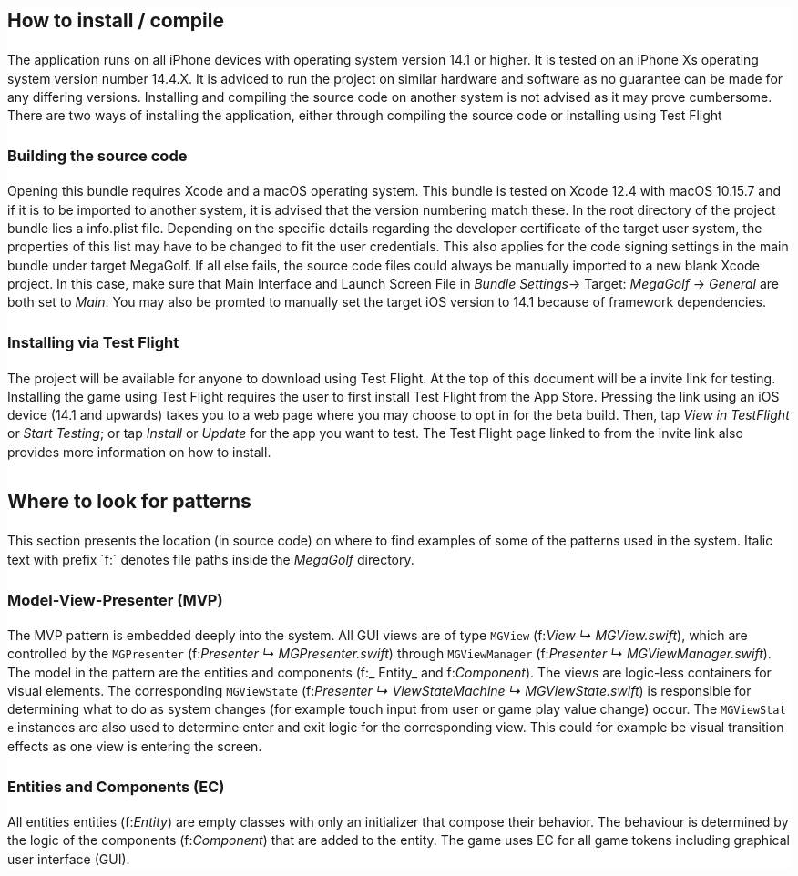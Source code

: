 
## How to install / compile
The application runs on all iPhone devices with operating system version 14.1 or higher. It is tested on an iPhone Xs operating system version number 14.4.X. It is adviced to run the project on similar hardware and software as no guarantee can be made for any differing versions. Installing and compiling the source code on another system is not advised as it may prove cumbersome. There are two ways of installing the application, either through compiling the source code or installing using Test Flight

### Building the source code
Opening this bundle requires Xcode and a macOS operating system. This bundle is tested on Xcode 12.4 with macOS 10.15.7 and if it is to be imported to another system, it is advised that the version numbering match these. In the root directory of the project bundle lies a info.plist file. Depending on the specific details regarding the developer certificate of the target user system, the properties of this list may have to be changed to fit the user credentials. This also applies for the code signing settings in the main bundle under target MegaGolf. If all else fails, the source code files could always be manually imported to a new blank Xcode project. In this case, make sure that Main Interface and Launch Screen File in _Bundle Settings_→ Target: _MegaGolf_ → _General_ are both set to _Main_. You may also be promted to manually set the target iOS version to 14.1 because of framework dependencies.


### Installing via Test Flight
The project will be available for anyone to download using Test Flight. At the top of this document will be a invite link for testing.  Installing the game using Test Flight requires the user to first install Test Flight from the App Store. Pressing the link using an iOS device (14.1 and upwards) takes you to a web page where you may choose to opt in for the beta build. Then, tap _View in TestFlight_ or _Start Testing_; or tap _Install_ or _Update_ for the app you want to test. The Test Flight page linked to from the invite link also provides more information on how to install.



## Where to look for patterns

This section presents the location (in source code) on where to find examples of some of the patterns used in the system. Italic text with prefix ´f:´ denotes file paths inside the _MegaGolf_ directory.

### Model-View-Presenter (MVP)
The MVP pattern is embedded deeply into the system. All GUI views are of type `MGView` (f:_View ↳ MGView.swift_), which are controlled by the `MGPresenter` (f:_Presenter ↳ MGPresenter.swift_) through  `MGViewManager` (f:_Presenter ↳ MGViewManager.swift_). The model in the pattern are the entities and components (f:_ Entity_ and f:_Component_). The views are logic-less containers for visual elements. The corresponding `MGViewState` (f:_Presenter ↳ ViewStateMachine ↳ MGViewState.swift_) is responsible for determining what to do as system changes (for example touch input from user or game play value change) occur. The `MGViewState` instances are also used to determine enter and exit logic for the corresponding view. This could for example be visual transition effects as one view is entering the screen.

### Entities and Components (EC)
All entities entities (f:_Entity_) are empty classes with only an initializer that compose their behavior. The behaviour is determined by the logic of the components (f:_Component_) that are added to the entity. The game uses EC for all game tokens including graphical user interface (GUI).
